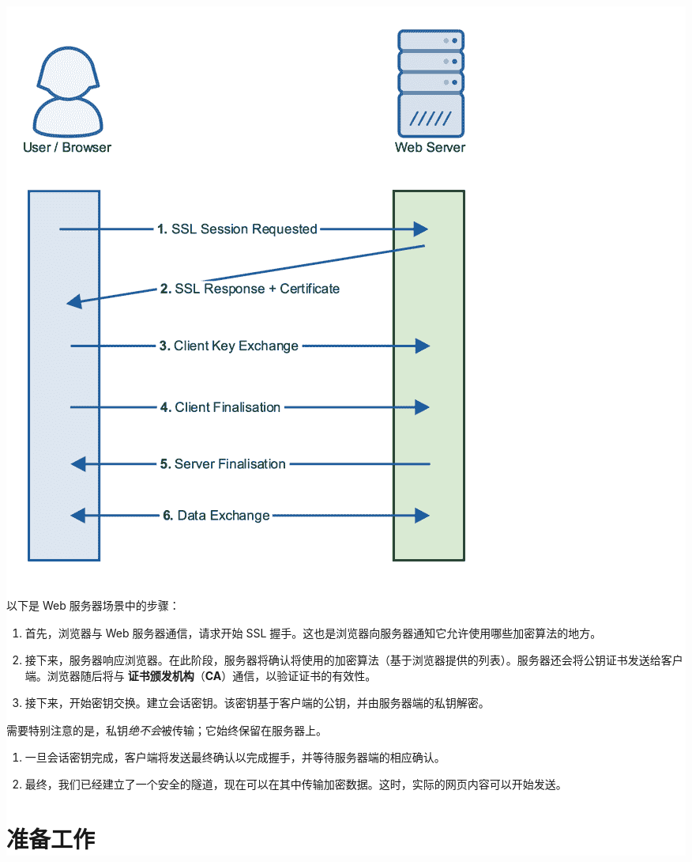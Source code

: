 ![](img/7b3f1da1-1d38-4070-bc38-5988fe4ce1da.png)

以下是 Web 服务器场景中的步骤：

1.  首先，浏览器与 Web 服务器通信，请求开始 SSL 握手。这也是浏览器向服务器通知它允许使用哪些加密算法的地方。

1.  接下来，服务器响应浏览器。在此阶段，服务器将确认将使用的加密算法（基于浏览器提供的列表）。服务器还会将公钥证书发送给客户端。浏览器随后将与 **证书颁发机构**（**CA**）通信，以验证证书的有效性。

1.  接下来，开始密钥交换。建立会话密钥。该密钥基于客户端的公钥，并由服务器端的私钥解密。

需要特别注意的是，私钥*绝不会*被传输；它始终保留在服务器上。

1.  一旦会话密钥完成，客户端将发送最终确认以完成握手，并等待服务器端的相应确认。

1.  最终，我们已经建立了一个安全的隧道，现在可以在其中传输加密数据。这时，实际的网页内容可以开始发送。

# 准备工作
